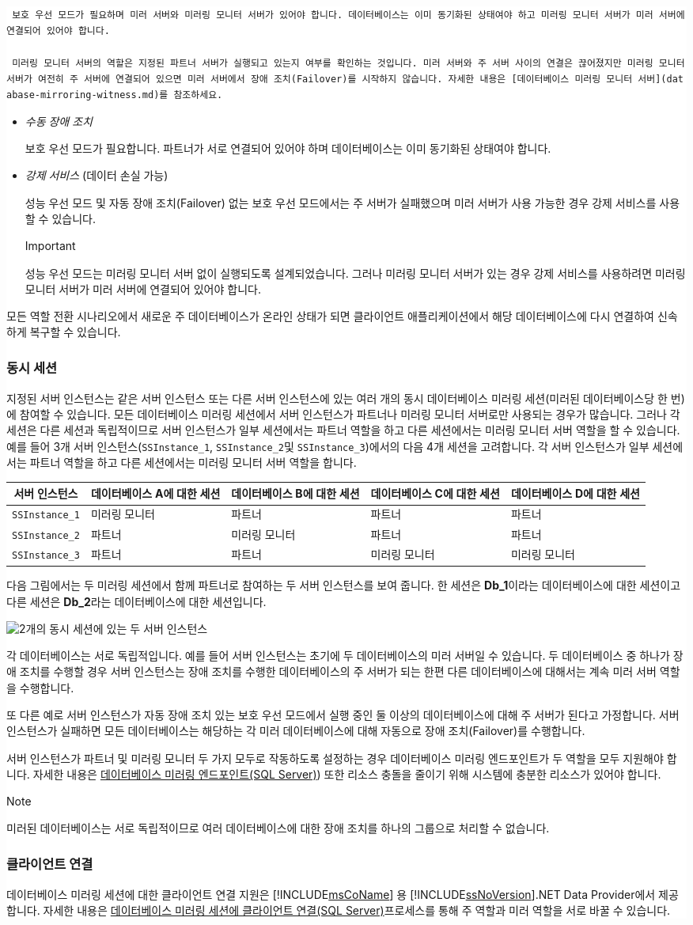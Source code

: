      보호 우선 모드가 필요하며 미러 서버와 미러링 모니터 서버가 있어야 합니다. 데이터베이스는 이미 동기화된 상태여야 하고 미러링 모니터 서버가 미러 서버에 연결되어 있어야 합니다.  
  
     미러링 모니터 서버의 역할은 지정된 파트너 서버가 실행되고 있는지 여부를 확인하는 것입니다. 미러 서버와 주 서버 사이의 연결은 끊어졌지만 미러링 모니터 서버가 여전히 주 서버에 연결되어 있으면 미러 서버에서 장애 조치(Failover)를 시작하지 않습니다. 자세한 내용은 [데이터베이스 미러링 모니터 서버](database-mirroring-witness.md)를 참조하세요.  
  
-   *수동 장애 조치*  
  
     보호 우선 모드가 필요합니다. 파트너가 서로 연결되어 있어야 하며 데이터베이스는 이미 동기화된 상태여야 합니다.  
  
-   *강제 서비스* (데이터 손실 가능)  
  
     성능 우선 모드 및 자동 장애 조치(Failover) 없는 보호 우선 모드에서는 주 서버가 실패했으며 미러 서버가 사용 가능한 경우 강제 서비스를 사용할 수 있습니다.  
  
    > [!IMPORTANT]  
    >  성능 우선 모드는 미러링 모니터 서버 없이 실행되도록 설계되었습니다. 그러나 미러링 모니터 서버가 있는 경우 강제 서비스를 사용하려면 미러링 모니터 서버가 미러 서버에 연결되어 있어야 합니다.  
  
 모든 역할 전환 시나리오에서 새로운 주 데이터베이스가 온라인 상태가 되면 클라이언트 애플리케이션에서 해당 데이터베이스에 다시 연결하여 신속하게 복구할 수 있습니다.  
  
###  <a name="concurrent-sessions"></a><a name="ConcurrentSessions"></a>동시 세션  
 지정된 서버 인스턴스는 같은 서버 인스턴스 또는 다른 서버 인스턴스에 있는 여러 개의 동시 데이터베이스 미러링 세션(미러된 데이터베이스당 한 번)에 참여할 수 있습니다. 모든 데이터베이스 미러링 세션에서 서버 인스턴스가 파트너나 미러링 모니터 서버로만 사용되는 경우가 많습니다. 그러나 각 세션은 다른 세션과 독립적이므로 서버 인스턴스가 일부 세션에서는 파트너 역할을 하고 다른 세션에서는 미러링 모니터 서버 역할을 할 수 있습니다. 예를 들어 3개 서버 인스턴스(`SSInstance_1`, `SSInstance_2`및 `SSInstance_3`)에서의 다음 4개 세션을 고려합니다. 각 서버 인스턴스가 일부 세션에서는 파트너 역할을 하고 다른 세션에서는 미러링 모니터 서버 역할을 합니다.  
  
|서버 인스턴스|데이터베이스 A에 대한 세션|데이터베이스 B에 대한 세션|데이터베이스 C에 대한 세션|데이터베이스 D에 대한 세션|  
|---------------------|----------------------------|----------------------------|----------------------------|----------------------------|  
|`SSInstance_1`|미러링 모니터|파트너|파트너|파트너|  
|`SSInstance_2`|파트너|미러링 모니터|파트너|파트너|  
|`SSInstance_3`|파트너|파트너|미러링 모니터|미러링 모니터|  
  
 다음 그림에서는 두 미러링 세션에서 함께 파트너로 참여하는 두 서버 인스턴스를 보여 줍니다. 한 세션은 **Db_1**이라는 데이터베이스에 대한 세션이고 다른 세션은 **Db_2**라는 데이터베이스에 대한 세션입니다.  
  
 ![2개의 동시 세션에 있는 두 서버 인스턴스](../media/dbm-concurrent-sessions.gif "2개의 동시 세션에 있는 두 서버 인스턴스")  
  
 각 데이터베이스는 서로 독립적입니다. 예를 들어 서버 인스턴스는 초기에 두 데이터베이스의 미러 서버일 수 있습니다. 두 데이터베이스 중 하나가 장애 조치를 수행할 경우 서버 인스턴스는 장애 조치를 수행한 데이터베이스의 주 서버가 되는 한편 다른 데이터베이스에 대해서는 계속 미러 서버 역할을 수행합니다.  
  
 또 다른 예로 서버 인스턴스가 자동 장애 조치 있는 보호 우선 모드에서 실행 중인 둘 이상의 데이터베이스에 대해 주 서버가 된다고 가정합니다. 서버 인스턴스가 실패하면 모든 데이터베이스는 해당하는 각 미러 데이터베이스에 대해 자동으로 장애 조치(Failover)를 수행합니다.  
  
 서버 인스턴스가 파트너 및 미러링 모니터 두 가지 모두로 작동하도록 설정하는 경우 데이터베이스 미러링 엔드포인트가 두 역할을 모두 지원해야 합니다. 자세한 내용은 [데이터베이스 미러링 엔드포인트&#40;SQL Server&#41;](the-database-mirroring-endpoint-sql-server.md)) 또한 리소스 충돌을 줄이기 위해 시스템에 충분한 리소스가 있어야 합니다.  
  
> [!NOTE]  
>  미러된 데이터베이스는 서로 독립적이므로 여러 데이터베이스에 대한 장애 조치를 하나의 그룹으로 처리할 수 없습니다.  
  
###  <a name="client-connections"></a><a name="ClientConnections"></a>클라이언트 연결  
 데이터베이스 미러링 세션에 대한 클라이언트 연결 지원은 [!INCLUDE[msCoName](../../includes/msconame-md.md)] 용 [!INCLUDE[ssNoVersion](../../includes/ssnoversion-md.md)].NET Data Provider에서 제공합니다. 자세한 내용은 [데이터베이스 미러링 세션에 클라이언트 연결&#40;SQL Server&#41;](connect-clients-to-a-database-mirroring-session-sql-server.md)프로세스를 통해 주 역할과 미러 역할을 서로 바꿀 수 있습니다.  
  